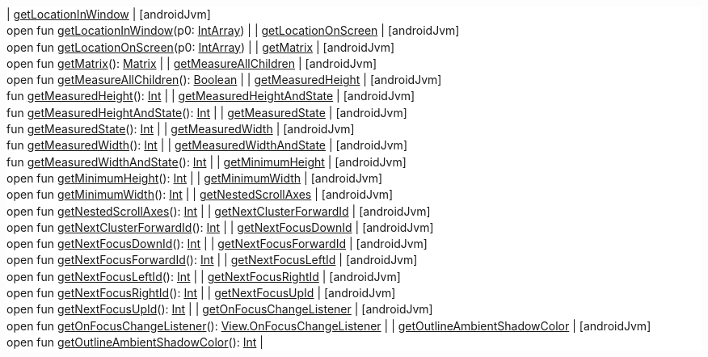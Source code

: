 | [getLocationInWindow](../-type-attribute-view/index.md#-51074993%2FFunctions%2F-912451524) | [androidJvm]<br>open fun [getLocationInWindow](../-type-attribute-view/index.md#-51074993%2FFunctions%2F-912451524)(p0: [IntArray](https://kotlinlang.org/api/latest/jvm/stdlib/kotlin/-int-array/index.html)) |
| [getLocationOnScreen](../-type-attribute-view/index.md#-2022757371%2FFunctions%2F-912451524) | [androidJvm]<br>open fun [getLocationOnScreen](../-type-attribute-view/index.md#-2022757371%2FFunctions%2F-912451524)(p0: [IntArray](https://kotlinlang.org/api/latest/jvm/stdlib/kotlin/-int-array/index.html)) |
| [getMatrix](../-type-attribute-view/index.md#-1934767067%2FFunctions%2F-912451524) | [androidJvm]<br>open fun [getMatrix](../-type-attribute-view/index.md#-1934767067%2FFunctions%2F-912451524)(): [Matrix](https://developer.android.com/reference/kotlin/android/graphics/Matrix.html) |
| [getMeasureAllChildren](../-shape-attribute-view/index.md#-1437372567%2FFunctions%2F-912451524) | [androidJvm]<br>open fun [getMeasureAllChildren](../-shape-attribute-view/index.md#-1437372567%2FFunctions%2F-912451524)(): [Boolean](https://kotlinlang.org/api/latest/jvm/stdlib/kotlin/-boolean/index.html) |
| [getMeasuredHeight](../-type-attribute-view/index.md#522686681%2FFunctions%2F-912451524) | [androidJvm]<br>fun [getMeasuredHeight](../-type-attribute-view/index.md#522686681%2FFunctions%2F-912451524)(): [Int](https://kotlinlang.org/api/latest/jvm/stdlib/kotlin/-int/index.html) |
| [getMeasuredHeightAndState](../-type-attribute-view/index.md#2025027839%2FFunctions%2F-912451524) | [androidJvm]<br>fun [getMeasuredHeightAndState](../-type-attribute-view/index.md#2025027839%2FFunctions%2F-912451524)(): [Int](https://kotlinlang.org/api/latest/jvm/stdlib/kotlin/-int/index.html) |
| [getMeasuredState](../-type-attribute-view/index.md#-1530386551%2FFunctions%2F-912451524) | [androidJvm]<br>fun [getMeasuredState](../-type-attribute-view/index.md#-1530386551%2FFunctions%2F-912451524)(): [Int](https://kotlinlang.org/api/latest/jvm/stdlib/kotlin/-int/index.html) |
| [getMeasuredWidth](../-type-attribute-view/index.md#-1190456332%2FFunctions%2F-912451524) | [androidJvm]<br>fun [getMeasuredWidth](../-type-attribute-view/index.md#-1190456332%2FFunctions%2F-912451524)(): [Int](https://kotlinlang.org/api/latest/jvm/stdlib/kotlin/-int/index.html) |
| [getMeasuredWidthAndState](../-type-attribute-view/index.md#664514842%2FFunctions%2F-912451524) | [androidJvm]<br>fun [getMeasuredWidthAndState](../-type-attribute-view/index.md#664514842%2FFunctions%2F-912451524)(): [Int](https://kotlinlang.org/api/latest/jvm/stdlib/kotlin/-int/index.html) |
| [getMinimumHeight](../-type-attribute-view/index.md#-1253736097%2FFunctions%2F-912451524) | [androidJvm]<br>open fun [getMinimumHeight](../-type-attribute-view/index.md#-1253736097%2FFunctions%2F-912451524)(): [Int](https://kotlinlang.org/api/latest/jvm/stdlib/kotlin/-int/index.html) |
| [getMinimumWidth](../-type-attribute-view/index.md#1523186350%2FFunctions%2F-912451524) | [androidJvm]<br>open fun [getMinimumWidth](../-type-attribute-view/index.md#1523186350%2FFunctions%2F-912451524)(): [Int](https://kotlinlang.org/api/latest/jvm/stdlib/kotlin/-int/index.html) |
| [getNestedScrollAxes](../-type-attribute-view/index.md#19213854%2FFunctions%2F-912451524) | [androidJvm]<br>open fun [getNestedScrollAxes](../-type-attribute-view/index.md#19213854%2FFunctions%2F-912451524)(): [Int](https://kotlinlang.org/api/latest/jvm/stdlib/kotlin/-int/index.html) |
| [getNextClusterForwardId](../-type-attribute-view/index.md#-1836761043%2FFunctions%2F-912451524) | [androidJvm]<br>open fun [getNextClusterForwardId](../-type-attribute-view/index.md#-1836761043%2FFunctions%2F-912451524)(): [Int](https://kotlinlang.org/api/latest/jvm/stdlib/kotlin/-int/index.html) |
| [getNextFocusDownId](../-type-attribute-view/index.md#1358272434%2FFunctions%2F-912451524) | [androidJvm]<br>open fun [getNextFocusDownId](../-type-attribute-view/index.md#1358272434%2FFunctions%2F-912451524)(): [Int](https://kotlinlang.org/api/latest/jvm/stdlib/kotlin/-int/index.html) |
| [getNextFocusForwardId](../-type-attribute-view/index.md#-1288357621%2FFunctions%2F-912451524) | [androidJvm]<br>open fun [getNextFocusForwardId](../-type-attribute-view/index.md#-1288357621%2FFunctions%2F-912451524)(): [Int](https://kotlinlang.org/api/latest/jvm/stdlib/kotlin/-int/index.html) |
| [getNextFocusLeftId](../-type-attribute-view/index.md#-669702867%2FFunctions%2F-912451524) | [androidJvm]<br>open fun [getNextFocusLeftId](../-type-attribute-view/index.md#-669702867%2FFunctions%2F-912451524)(): [Int](https://kotlinlang.org/api/latest/jvm/stdlib/kotlin/-int/index.html) |
| [getNextFocusRightId](../-type-attribute-view/index.md#1769002708%2FFunctions%2F-912451524) | [androidJvm]<br>open fun [getNextFocusRightId](../-type-attribute-view/index.md#1769002708%2FFunctions%2F-912451524)(): [Int](https://kotlinlang.org/api/latest/jvm/stdlib/kotlin/-int/index.html) |
| [getNextFocusUpId](../-type-attribute-view/index.md#235617945%2FFunctions%2F-912451524) | [androidJvm]<br>open fun [getNextFocusUpId](../-type-attribute-view/index.md#235617945%2FFunctions%2F-912451524)(): [Int](https://kotlinlang.org/api/latest/jvm/stdlib/kotlin/-int/index.html) |
| [getOnFocusChangeListener](../-type-attribute-view/index.md#-280380649%2FFunctions%2F-912451524) | [androidJvm]<br>open fun [getOnFocusChangeListener](../-type-attribute-view/index.md#-280380649%2FFunctions%2F-912451524)(): [View.OnFocusChangeListener](https://developer.android.com/reference/kotlin/android/view/View.OnFocusChangeListener.html) |
| [getOutlineAmbientShadowColor](../-type-attribute-view/index.md#1658568807%2FFunctions%2F-912451524) | [androidJvm]<br>open fun [getOutlineAmbientShadowColor](../-type-attribute-view/index.md#1658568807%2FFunctions%2F-912451524)(): [Int](https://kotlinlang.org/api/latest/jvm/stdlib/kotlin/-int/index.html) |
